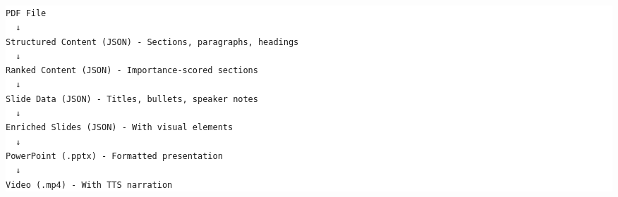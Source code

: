 ```
PDF File
  ↓
Structured Content (JSON) - Sections, paragraphs, headings
  ↓
Ranked Content (JSON) - Importance-scored sections
  ↓
Slide Data (JSON) - Titles, bullets, speaker notes
  ↓
Enriched Slides (JSON) - With visual elements
  ↓
PowerPoint (.pptx) - Formatted presentation
  ↓
Video (.mp4) - With TTS narration
```